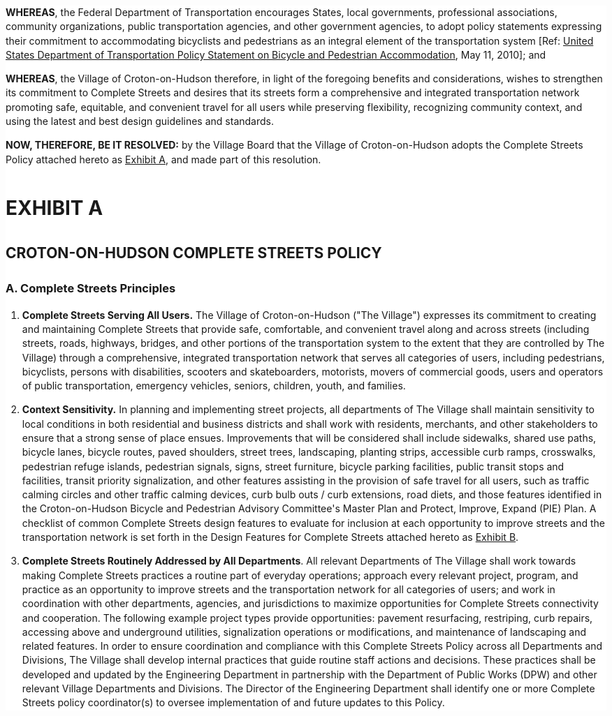 **WHEREAS**, the Federal Department of Transportation encourages States, local governments, professional associations, community organizations, public transportation agencies, and other government agencies, to adopt policy statements expressing their commitment to accommodating bicyclists and pedestrians as an integral element of the transportation system [Ref: [United States Department of Transportation Policy Statement on Bicycle and Pedestrian Accommodation](https://www.fhwa.dot.gov/environment/bicycle_pedestrian/guidance/policy_accom.cfm), May 11, 2010]; and

**WHEREAS**, the Village of Croton-on-Hudson therefore, in light of the foregoing benefits and considerations, wishes to strengthen its commitment to Complete Streets and desires that its streets form a comprehensive and integrated transportation network promoting safe, equitable, and convenient travel for all users while preserving flexibility, recognizing community context, and using the latest and best design guidelines and standards.

**NOW, THEREFORE, BE IT RESOLVED:** by the Village Board that the Village of Croton-on-Hudson adopts the Complete Streets Policy attached hereto as [Exhibit A](#EXHIBIT-A), and made part of this resolution.

# EXHIBIT A

## CROTON-ON-HUDSON COMPLETE STREETS POLICY

### A. Complete Streets Principles

1. **Complete Streets Serving All Users.** The Village of Croton-on-Hudson ("The Village") expresses its commitment to creating and maintaining Complete Streets that provide safe, comfortable, and convenient travel along and across streets (including streets, roads, highways, bridges, and other portions of the transportation system to the extent that they are controlled by The Village) through a comprehensive, integrated transportation network that serves all categories of users, including pedestrians, bicyclists, persons with disabilities, scooters and skateboarders, motorists, movers of commercial goods, users and operators of public transportation, emergency vehicles, seniors, children, youth, and families.

1. **Context Sensitivity.** In planning and implementing street projects, all departments of The Village shall maintain sensitivity to local conditions in both residential and business districts and shall work with residents, merchants, and other stakeholders to ensure that a strong sense of place ensues. Improvements that will be considered shall include sidewalks, shared use paths, bicycle lanes, bicycle routes, paved shoulders, street trees, landscaping, planting strips, accessible curb ramps, crosswalks, pedestrian refuge islands, pedestrian signals, signs, street furniture, bicycle parking facilities, public transit stops and facilities, transit priority signalization, and other features assisting in the provision of safe travel for all users, such as traffic calming circles and other traffic calming devices, curb bulb outs / curb extensions, road diets, and those features identified in the Croton-on-Hudson Bicycle and Pedestrian Advisory Committee's Master Plan and Protect, Improve, Expand (PIE) Plan. A checklist of common Complete Streets design features to evaluate for inclusion at each opportunity to improve streets and the transportation network is set forth in the Design Features for Complete Streets attached hereto as [Exhibit B](#Exhibit-B).

1. **Complete Streets Routinely Addressed by All Departments**. All relevant Departments of The Village shall work towards making Complete Streets practices a routine part of everyday operations; approach every relevant project, program, and practice as an opportunity to improve streets and the transportation network for all categories of users; and work in coordination with other departments, agencies, and jurisdictions to maximize opportunities for Complete Streets connectivity and cooperation. The following example project types provide opportunities: pavement resurfacing, restriping, curb repairs, accessing above and underground utilities, signalization operations or modifications, and maintenance of landscaping and related features. In order to ensure coordination and compliance with this Complete Streets Policy across all Departments and Divisions, The Village shall develop internal practices that guide routine staff actions and decisions. These practices shall be developed and updated by the Engineering Department in partnership with the Department of Public Works (DPW) and other relevant Village Departments and Divisions. The Director of the Engineering Department shall identify one or more Complete Streets policy coordinator(s) to oversee implementation of and future updates to this Policy.
